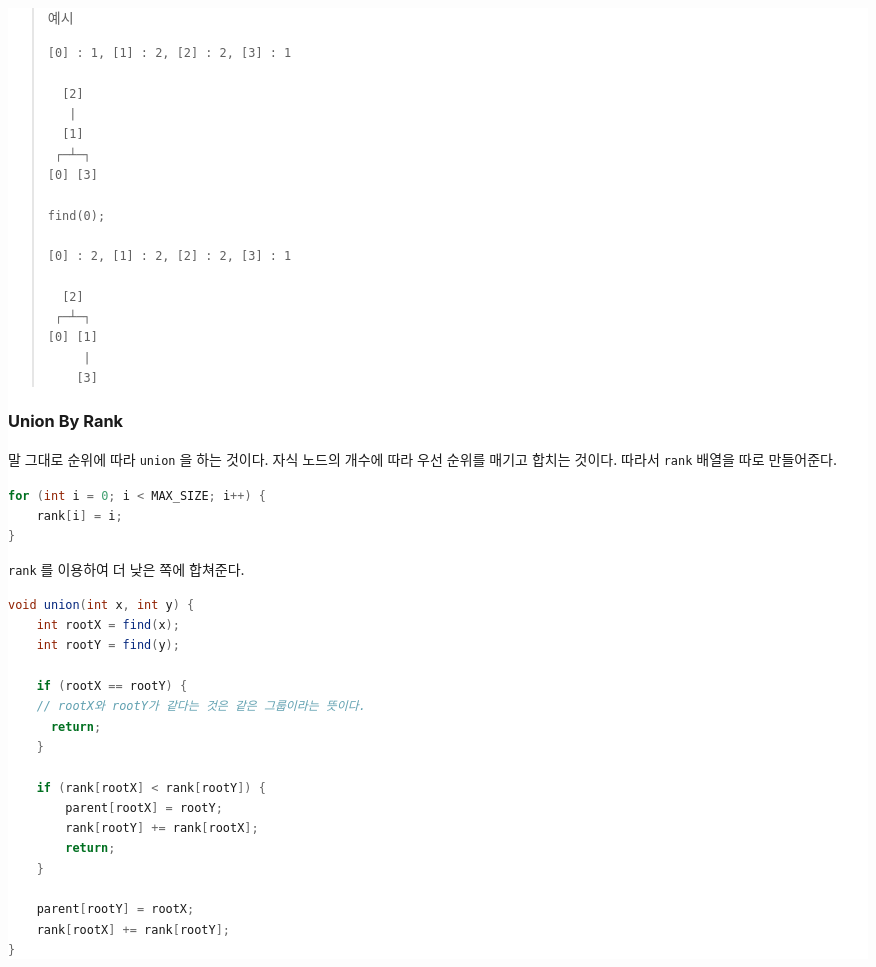 >   예시
>
>   ```
>   [0] : 1, [1] : 2, [2] : 2, [3] : 1
>   
>     [2]
>      |
>     [1]
>    ┌─┴─┐
>   [0] [3]
>   
>   find(0);
>   
>   [0] : 2, [1] : 2, [2] : 2, [3] : 1
>   
>     [2]
>    ┌─┴─┐
>   [0] [1]
>        |
>       [3]
>   ```

### Union By Rank

말 그대로 순위에 따라 `union` 을 하는 것이다. 자식 노드의 개수에 따라 우선 순위를 매기고 합치는 것이다. 따라서 `rank` 배열을 따로 만들어준다.

```java
for (int i = 0; i < MAX_SIZE; i++) {
    rank[i] = i;
}
```

`rank` 를 이용하여 더 낮은 쪽에 합쳐준다.

```java
void union(int x, int y) {
    int rootX = find(x);
    int rootY = find(y);
    
    if (rootX == rootY) {
    // rootX와 rootY가 같다는 것은 같은 그룹이라는 뜻이다.
      return;
    }
  
    if (rank[rootX] < rank[rootY]) {
        parent[rootX] = rootY;
        rank[rootY] += rank[rootX];
        return;
    }
    
    parent[rootY] = rootX;
    rank[rootX] += rank[rootY];
}
```
